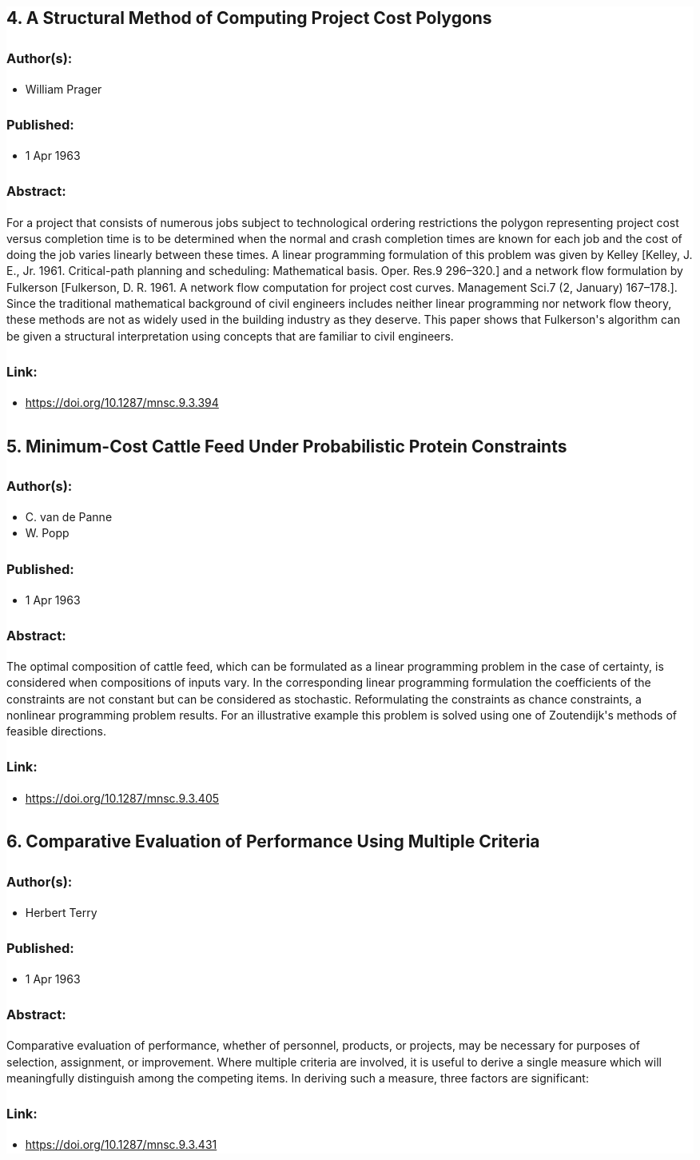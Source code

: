 ## 4. A Structural Method of Computing Project Cost Polygons
### Author(s):
- William Prager
### Published:
- 1 Apr 1963
### Abstract:
For a project that consists of numerous jobs subject to technological ordering restrictions the polygon representing project cost versus completion time is to be determined when the normal and crash completion times are known for each job and the cost of doing the job varies linearly between these times. A linear programming formulation of this problem was given by Kelley [Kelley, J. E., Jr. 1961. Critical-path planning and scheduling: Mathematical basis. Oper. Res.9 296–320.] and a network flow formulation by Fulkerson [Fulkerson, D. R. 1961. A network flow computation for project cost curves. Management Sci.7 (2, January) 167–178.]. Since the traditional mathematical background of civil engineers includes neither linear programming nor network flow theory, these methods are not as widely used in the building industry as they deserve. This paper shows that Fulkerson's algorithm can be given a structural interpretation using concepts that are familiar to civil engineers.
### Link:
- https://doi.org/10.1287/mnsc.9.3.394

## 5. Minimum-Cost Cattle Feed Under Probabilistic Protein Constraints
### Author(s):
- C. van de Panne
- W. Popp
### Published:
- 1 Apr 1963
### Abstract:
The optimal composition of cattle feed, which can be formulated as a linear programming problem in the case of certainty, is considered when compositions of inputs vary. In the corresponding linear programming formulation the coefficients of the constraints are not constant but can be considered as stochastic. Reformulating the constraints as chance constraints, a nonlinear programming problem results. For an illustrative example this problem is solved using one of Zoutendijk's methods of feasible directions.
### Link:
- https://doi.org/10.1287/mnsc.9.3.405

## 6. Comparative Evaluation of Performance Using Multiple Criteria
### Author(s):
- Herbert Terry
### Published:
- 1 Apr 1963
### Abstract:
Comparative evaluation of performance, whether of personnel, products, or projects, may be necessary for purposes of selection, assignment, or improvement. Where multiple criteria are involved, it is useful to derive a single measure which will meaningfully distinguish among the competing items. In deriving such a measure, three factors are significant:
### Link:
- https://doi.org/10.1287/mnsc.9.3.431
